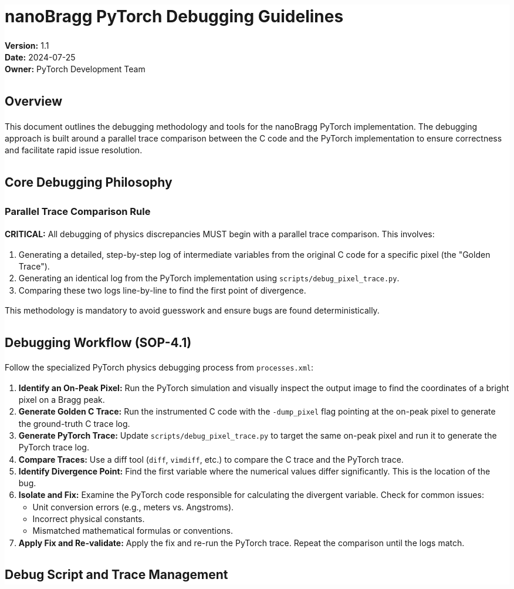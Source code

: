 # nanoBragg PyTorch Debugging Guidelines

**Version:** 1.1  
**Date:** 2024-07-25  
**Owner:** PyTorch Development Team

## Overview

This document outlines the debugging methodology and tools for the nanoBragg PyTorch implementation. The debugging approach is built around a parallel trace comparison between the C code and the PyTorch implementation to ensure correctness and facilitate rapid issue resolution.

## Core Debugging Philosophy

### Parallel Trace Comparison Rule

**CRITICAL:** All debugging of physics discrepancies MUST begin with a parallel trace comparison. This involves:
1. Generating a detailed, step-by-step log of intermediate variables from the original C code for a specific pixel (the "Golden Trace").
2. Generating an identical log from the PyTorch implementation using `scripts/debug_pixel_trace.py`.
3. Comparing these two logs line-by-line to find the first point of divergence.

This methodology is mandatory to avoid guesswork and ensure bugs are found deterministically.

## Debugging Workflow (SOP-4.1)

Follow the specialized PyTorch physics debugging process from `processes.xml`:

1. **Identify an On-Peak Pixel:** Run the PyTorch simulation and visually inspect the output image to find the coordinates of a bright pixel on a Bragg peak.
2. **Generate Golden C Trace:** Run the instrumented C code with the `-dump_pixel` flag pointing at the on-peak pixel to generate the ground-truth C trace log.
3. **Generate PyTorch Trace:** Update `scripts/debug_pixel_trace.py` to target the same on-peak pixel and run it to generate the PyTorch trace log.
4. **Compare Traces:** Use a diff tool (`diff`, `vimdiff`, etc.) to compare the C trace and the PyTorch trace.
5. **Identify Divergence Point:** Find the first variable where the numerical values differ significantly. This is the location of the bug.
6. **Isolate and Fix:** Examine the PyTorch code responsible for calculating the divergent variable. Check for common issues:
   - Unit conversion errors (e.g., meters vs. Angstroms).
   - Incorrect physical constants.
   - Mismatched mathematical formulas or conventions.
7. **Apply Fix and Re-validate:** Apply the fix and re-run the PyTorch trace. Repeat the comparison until the logs match.

## Debug Script and Trace Management
